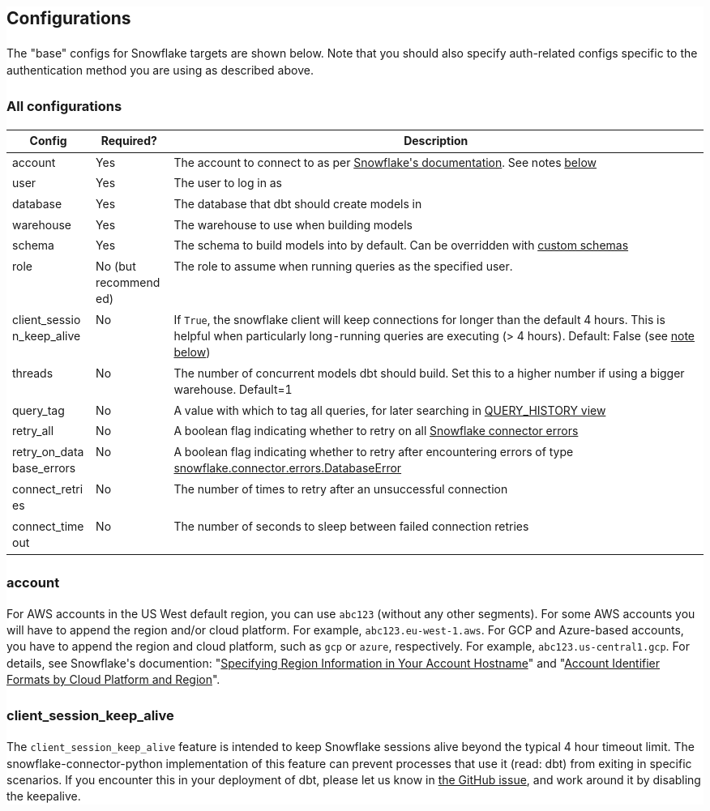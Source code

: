 
## Configurations

The "base" configs for Snowflake targets are shown below. Note that you should also specify auth-related configs specific to the authentication method you are using as described above.

### All configurations

| Config | Required? | Description |
| ------ | --------- | ----------- |
| account | Yes | The account to connect to as per [Snowflake's documentation](https://docs.snowflake.com/en/user-guide/intro-regions.html#specifying-region-information-in-your-account-hostname). See notes [below](#account) |
| user | Yes | The user to log in as |
| database | Yes | The database that dbt should create models in |
| warehouse | Yes | The warehouse to use when building models |
| schema | Yes | The schema to build models into by default. Can be overridden with [custom schemas](using-custom-schemas) |
| role | No (but recommended) | The role to assume when running queries as the specified user. |
| client_session_keep_alive | No | If `True`, the snowflake client will keep connections for longer than the default 4 hours. This is helpful when particularly long-running queries are executing (&gt; 4 hours). Default: False (see [note below](#client_session_keep_alive)) |
| threads | No | The number of concurrent models dbt should build. Set this to a higher number if using a bigger warehouse. Default=1 |
| query_tag | No | A value with which to tag all queries, for later searching in [QUERY_HISTORY view](https://docs.snowflake.com/en/sql-reference/account-usage/query_history.html) |
| retry_all | No | A boolean flag indicating whether to retry on all [Snowflake connector errors](https://github.com/snowflakedb/snowflake-connector-python/blob/main/src/snowflake/connector/errors.py) |
| retry_on_database_errors | No | A boolean flag indicating whether to retry after encountering errors of type [snowflake.connector.errors.DatabaseError](https://github.com/snowflakedb/snowflake-connector-python/blob/ffdd6b3339aa71885878d047141fe9a77c4a4ae3/src/snowflake/connector/errors.py#L361-L364) |
| connect_retries | No | The number of times to retry after an unsuccessful connection |
| connect_timeout | No | The number of seconds to sleep between failed connection retries |

### account
For AWS accounts in the US West default region, you can use `abc123` (without any other segments). For some AWS accounts you will have to append the region and/or cloud platform. For example, `abc123.eu-west-1.aws`. For GCP and Azure-based accounts, you have to append the region and cloud platform, such as `gcp` or `azure`, respectively. For example, `abc123.us-central1.gcp`. For details, see Snowflake's documention: "[Specifying Region Information in Your Account Hostname](https://docs.snowflake.com/en/user-guide/intro-regions.html#specifying-region-information-in-your-account-hostname)" and "[Account Identifier Formats by Cloud Platform and Region](https://docs.snowflake.com/en/user-guide/admin-account-identifier.html#account-identifier-formats-by-cloud-platform-and-region)".

### client_session_keep_alive

The `client_session_keep_alive` feature is intended to keep Snowflake sessions alive beyond the typical 4 hour timeout limit. The snowflake-connector-python implementation of this feature can prevent processes that use it (read: dbt) from exiting in specific scenarios. If you encounter this in your deployment of dbt, please let us know in [the GitHub issue](https://github.com/dbt-labs/dbt-core/issues/1271), and work around it by disabling the keepalive.
